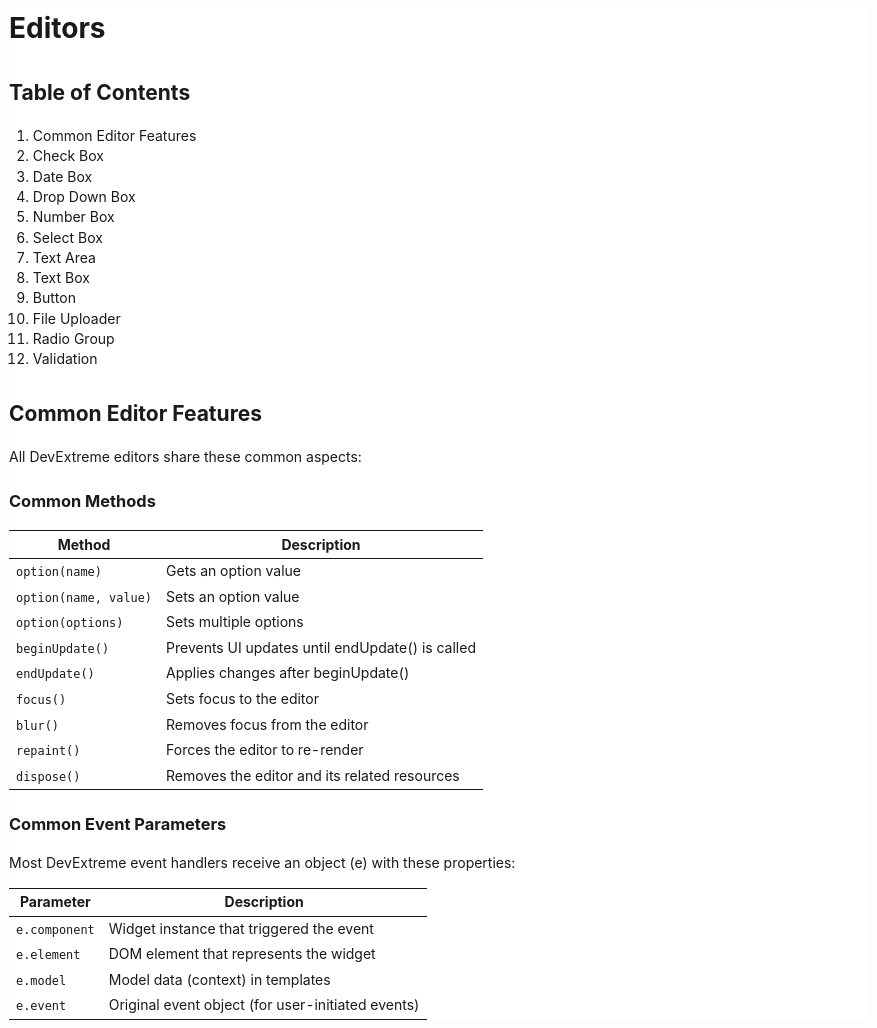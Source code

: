 # Editors

## Table of Contents

1. Common Editor Features
2. Check Box
3. Date Box
4. Drop Down Box
5. Number Box
6. Select Box
7. Text Area
8. Text Box
9. Button
10. File Uploader
11. Radio Group
12. Validation

## Common Editor Features

All DevExtreme editors share these common aspects:

### Common Methods

| Method | Description |
| --- | --- |
| `option(name)` | Gets an option value |
| `option(name, value)` | Sets an option value |
| `option(options)` | Sets multiple options |
| `beginUpdate()` | Prevents UI updates until endUpdate() is called |
| `endUpdate()` | Applies changes after beginUpdate() |
| `focus()` | Sets focus to the editor |
| `blur()` | Removes focus from the editor |
| `repaint()` | Forces the editor to re-render |
| `dispose()` | Removes the editor and its related resources |

### Common Event Parameters

Most DevExtreme event handlers receive an object (e) with these properties:

| Parameter | Description |
| --- | --- |
| `e.component` | Widget instance that triggered the event |
| `e.element` | DOM element that represents the widget |
| `e.model` | Model data (context) in templates |
| `e.event` | Original event object (for user-initiated events) |
